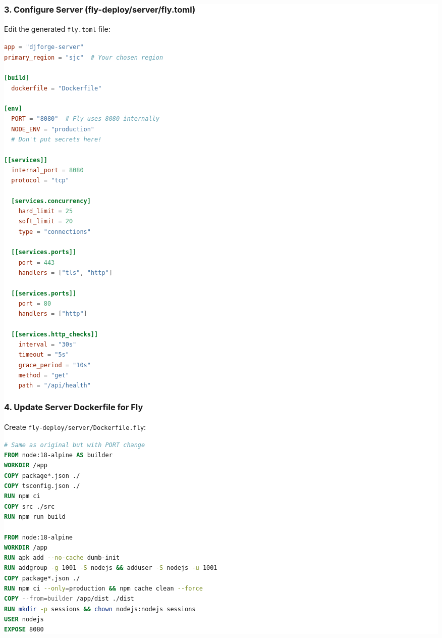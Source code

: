 ### 3. Configure Server (fly-deploy/server/fly.toml)

Edit the generated `fly.toml` file:

```toml
app = "djforge-server"
primary_region = "sjc"  # Your chosen region

[build]
  dockerfile = "Dockerfile"

[env]
  PORT = "8080"  # Fly uses 8080 internally
  NODE_ENV = "production"
  # Don't put secrets here!

[[services]]
  internal_port = 8080
  protocol = "tcp"
  
  [services.concurrency]
    hard_limit = 25
    soft_limit = 20
    type = "connections"

  [[services.ports]]
    port = 443
    handlers = ["tls", "http"]
    
  [[services.ports]]
    port = 80
    handlers = ["http"]
    
  [[services.http_checks]]
    interval = "30s"
    timeout = "5s"
    grace_period = "10s"
    method = "get"
    path = "/api/health"
```

### 4. Update Server Dockerfile for Fly

Create `fly-deploy/server/Dockerfile.fly`:

```dockerfile
# Same as original but with PORT change
FROM node:18-alpine AS builder
WORKDIR /app
COPY package*.json ./
COPY tsconfig.json ./
RUN npm ci
COPY src ./src
RUN npm run build

FROM node:18-alpine
WORKDIR /app
RUN apk add --no-cache dumb-init
RUN addgroup -g 1001 -S nodejs && adduser -S nodejs -u 1001
COPY package*.json ./
RUN npm ci --only=production && npm cache clean --force
COPY --from=builder /app/dist ./dist
RUN mkdir -p sessions && chown nodejs:nodejs sessions
USER nodejs
EXPOSE 8080
```